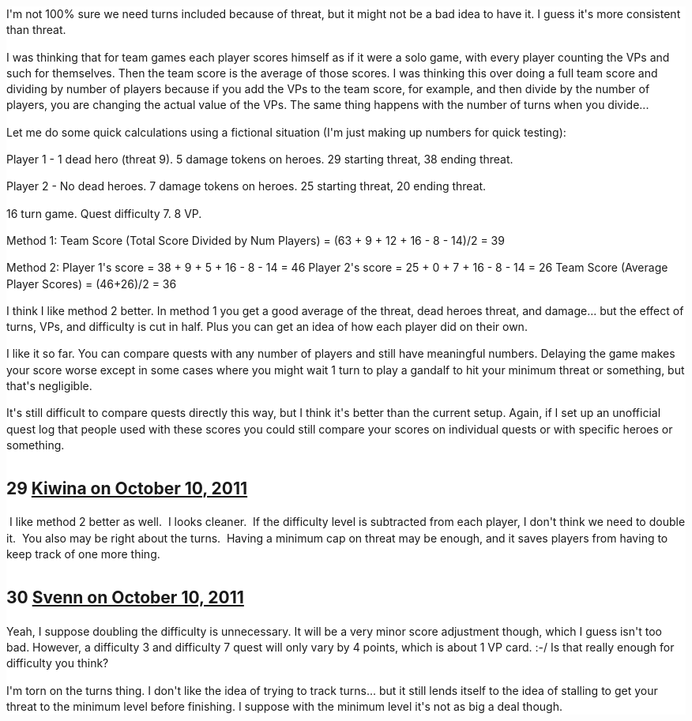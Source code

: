 I'm not 100% sure we need turns included because of threat, but it might not be a bad idea to have it. I guess it's more consistent than threat.

I was thinking that for team games each player scores himself as if it were a solo game, with every player counting the VPs and such for themselves. Then the team score is the average of those scores. I was thinking this over doing a full team score and dividing by number of players because if you add the VPs to the team score, for example, and then divide by the number of players, you are changing the actual value of the VPs. The same thing happens with the number of turns when you divide...

Let me do some quick calculations using a fictional situation (I'm just making up numbers for quick testing):

Player 1 - 1 dead hero (threat 9). 5 damage tokens on heroes. 29 starting threat, 38 ending threat.

Player 2 - No dead heroes. 7 damage tokens on heroes. 25 starting threat, 20 ending threat.

16 turn game. Quest difficulty 7. 8 VP.

Method 1:
Team Score (Total Score Divided by Num Players) = (63 + 9 + 12 + 16 - 8 - 14)/2 = 39

Method 2:
Player 1's score = 38 + 9 + 5 + 16 - 8 - 14 = 46
Player 2's score = 25 + 0 + 7 + 16 - 8 - 14 = 26
Team Score (Average Player Scores) = (46+26)/2 = 36

I think I like method 2 better. In method 1 you get a good average of the threat, dead heroes threat, and damage... but the effect of turns, VPs, and difficulty is cut in half. Plus you can get an idea of how each player did on their own.

I like it so far. You can compare quests with any number of players and still have meaningful numbers. Delaying the game makes your score worse except in some cases where you might wait 1 turn to play a gandalf to hit your minimum threat or something, but that's negligible.

It's still difficult to compare quests directly this way, but I think it's better than the current setup. Again, if I set up an unofficial quest log that people used with these scores you could still compare your scores on individual quests or with specific heroes or something.

## 29 [Kiwina on October 10, 2011](https://community.fantasyflightgames.com/topic/54443-quest-difficulty-and-final-scores-any-relation/?do=findComment&comment=539950)

 I like method 2 better as well.  I looks cleaner.  If the difficulty level is subtracted from each player, I don't think we need to double it.  You also may be right about the turns.  Having a minimum cap on threat may be enough, and it saves players from having to keep track of one more thing.

## 30 [Svenn on October 10, 2011](https://community.fantasyflightgames.com/topic/54443-quest-difficulty-and-final-scores-any-relation/?do=findComment&comment=539957)

Yeah, I suppose doubling the difficulty is unnecessary. It will be a very minor score adjustment though, which I guess isn't too bad. However, a difficulty 3 and difficulty 7 quest will only vary by 4 points, which is about 1 VP card. :-/ Is that really enough for difficulty you think?

I'm torn on the turns thing. I don't like the idea of trying to track turns... but it still lends itself to the idea of stalling to get your threat to the minimum level before finishing. I suppose with the minimum level it's not as big a deal though.
